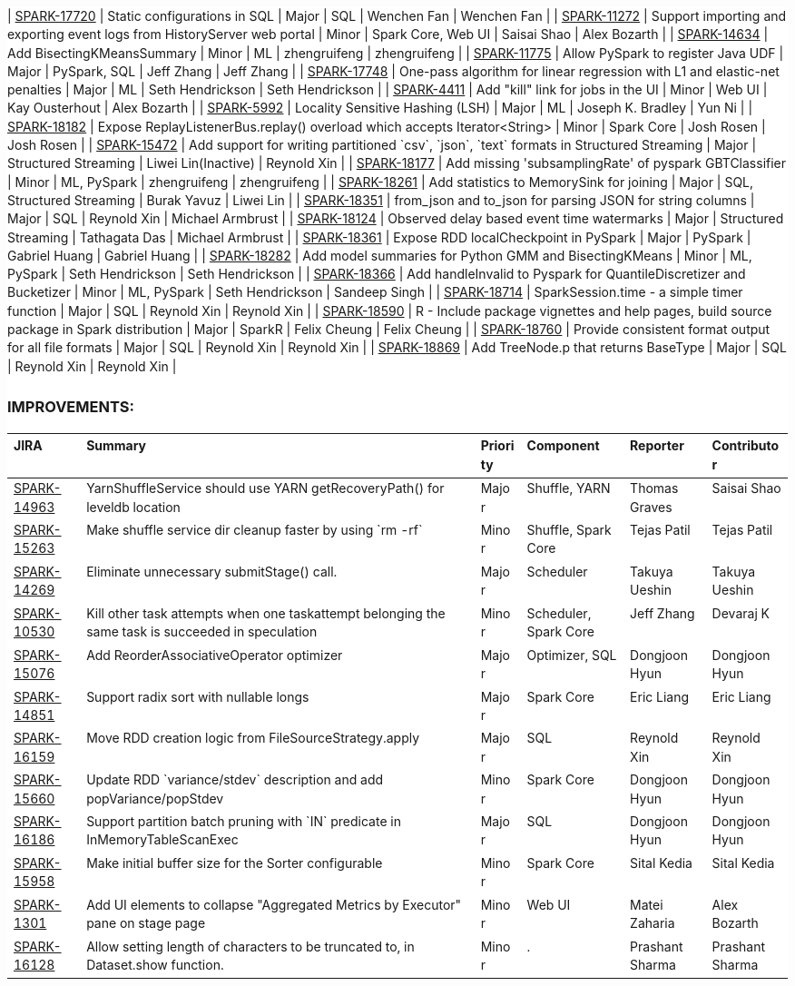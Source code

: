 | [SPARK-17720](https://issues.apache.org/jira/browse/SPARK-17720) | Static configurations in SQL |  Major | SQL | Wenchen Fan | Wenchen Fan |
| [SPARK-11272](https://issues.apache.org/jira/browse/SPARK-11272) | Support importing and exporting event logs from HistoryServer web portal |  Minor | Spark Core, Web UI | Saisai Shao | Alex Bozarth |
| [SPARK-14634](https://issues.apache.org/jira/browse/SPARK-14634) | Add BisectingKMeansSummary |  Minor | ML | zhengruifeng | zhengruifeng |
| [SPARK-11775](https://issues.apache.org/jira/browse/SPARK-11775) | Allow PySpark to register Java UDF |  Major | PySpark, SQL | Jeff Zhang | Jeff Zhang |
| [SPARK-17748](https://issues.apache.org/jira/browse/SPARK-17748) | One-pass algorithm for linear regression with L1 and elastic-net penalties |  Major | ML | Seth Hendrickson | Seth Hendrickson |
| [SPARK-4411](https://issues.apache.org/jira/browse/SPARK-4411) | Add "kill" link for jobs in the UI |  Minor | Web UI | Kay Ousterhout | Alex Bozarth |
| [SPARK-5992](https://issues.apache.org/jira/browse/SPARK-5992) | Locality Sensitive Hashing (LSH) |  Major | ML | Joseph K. Bradley | Yun Ni |
| [SPARK-18182](https://issues.apache.org/jira/browse/SPARK-18182) | Expose ReplayListenerBus.replay() overload which accepts Iterator\<String\> |  Minor | Spark Core | Josh Rosen | Josh Rosen |
| [SPARK-15472](https://issues.apache.org/jira/browse/SPARK-15472) | Add support for writing partitioned \`csv\`, \`json\`, \`text\` formats in Structured Streaming |  Major | Structured Streaming | Liwei Lin(Inactive) | Reynold Xin |
| [SPARK-18177](https://issues.apache.org/jira/browse/SPARK-18177) | Add missing 'subsamplingRate' of pyspark GBTClassifier |  Minor | ML, PySpark | zhengruifeng | zhengruifeng |
| [SPARK-18261](https://issues.apache.org/jira/browse/SPARK-18261) | Add statistics to MemorySink for joining |  Major | SQL, Structured Streaming | Burak Yavuz | Liwei Lin |
| [SPARK-18351](https://issues.apache.org/jira/browse/SPARK-18351) | from\_json and to\_json for parsing JSON for string columns |  Major | SQL | Reynold Xin | Michael Armbrust |
| [SPARK-18124](https://issues.apache.org/jira/browse/SPARK-18124) | Observed delay based event time watermarks |  Major | Structured Streaming | Tathagata Das | Michael Armbrust |
| [SPARK-18361](https://issues.apache.org/jira/browse/SPARK-18361) | Expose RDD localCheckpoint in PySpark |  Major | PySpark | Gabriel Huang | Gabriel Huang |
| [SPARK-18282](https://issues.apache.org/jira/browse/SPARK-18282) | Add model summaries for Python GMM and BisectingKMeans |  Minor | ML, PySpark | Seth Hendrickson | Seth Hendrickson |
| [SPARK-18366](https://issues.apache.org/jira/browse/SPARK-18366) | Add handleInvalid to Pyspark for QuantileDiscretizer and Bucketizer |  Minor | ML, PySpark | Seth Hendrickson | Sandeep Singh |
| [SPARK-18714](https://issues.apache.org/jira/browse/SPARK-18714) | SparkSession.time - a simple timer function |  Major | SQL | Reynold Xin | Reynold Xin |
| [SPARK-18590](https://issues.apache.org/jira/browse/SPARK-18590) | R - Include package vignettes and help pages, build source package in Spark distribution |  Major | SparkR | Felix Cheung | Felix Cheung |
| [SPARK-18760](https://issues.apache.org/jira/browse/SPARK-18760) | Provide consistent format output for all file formats |  Major | SQL | Reynold Xin | Reynold Xin |
| [SPARK-18869](https://issues.apache.org/jira/browse/SPARK-18869) | Add TreeNode.p that returns BaseType |  Major | SQL | Reynold Xin | Reynold Xin |


### IMPROVEMENTS:

| JIRA | Summary | Priority | Component | Reporter | Contributor |
|:---- |:---- | :--- |:---- |:---- |:---- |
| [SPARK-14963](https://issues.apache.org/jira/browse/SPARK-14963) | YarnShuffleService should use YARN getRecoveryPath() for leveldb location |  Major | Shuffle, YARN | Thomas Graves | Saisai Shao |
| [SPARK-15263](https://issues.apache.org/jira/browse/SPARK-15263) | Make shuffle service dir cleanup faster by using \`rm -rf\` |  Minor | Shuffle, Spark Core | Tejas Patil | Tejas Patil |
| [SPARK-14269](https://issues.apache.org/jira/browse/SPARK-14269) | Eliminate unnecessary submitStage() call. |  Major | Scheduler | Takuya Ueshin | Takuya Ueshin |
| [SPARK-10530](https://issues.apache.org/jira/browse/SPARK-10530) | Kill other task attempts when one taskattempt belonging the same task is succeeded in speculation |  Minor | Scheduler, Spark Core | Jeff Zhang | Devaraj K |
| [SPARK-15076](https://issues.apache.org/jira/browse/SPARK-15076) | Add ReorderAssociativeOperator optimizer |  Major | Optimizer, SQL | Dongjoon Hyun | Dongjoon Hyun |
| [SPARK-14851](https://issues.apache.org/jira/browse/SPARK-14851) | Support radix sort with nullable longs |  Major | Spark Core | Eric Liang | Eric Liang |
| [SPARK-16159](https://issues.apache.org/jira/browse/SPARK-16159) | Move RDD creation logic from FileSourceStrategy.apply |  Major | SQL | Reynold Xin | Reynold Xin |
| [SPARK-15660](https://issues.apache.org/jira/browse/SPARK-15660) | Update RDD \`variance/stdev\` description and add popVariance/popStdev |  Minor | Spark Core | Dongjoon Hyun | Dongjoon Hyun |
| [SPARK-16186](https://issues.apache.org/jira/browse/SPARK-16186) | Support partition batch pruning with \`IN\` predicate in InMemoryTableScanExec |  Major | SQL | Dongjoon Hyun | Dongjoon Hyun |
| [SPARK-15958](https://issues.apache.org/jira/browse/SPARK-15958) | Make initial buffer size for the Sorter configurable |  Minor | Spark Core | Sital Kedia | Sital Kedia |
| [SPARK-1301](https://issues.apache.org/jira/browse/SPARK-1301) | Add UI elements to collapse "Aggregated Metrics by Executor" pane on stage page |  Minor | Web UI | Matei Zaharia | Alex Bozarth |
| [SPARK-16128](https://issues.apache.org/jira/browse/SPARK-16128) | Allow setting length of characters to be truncated to, in Dataset.show function. |  Minor | . | Prashant Sharma | Prashant Sharma |